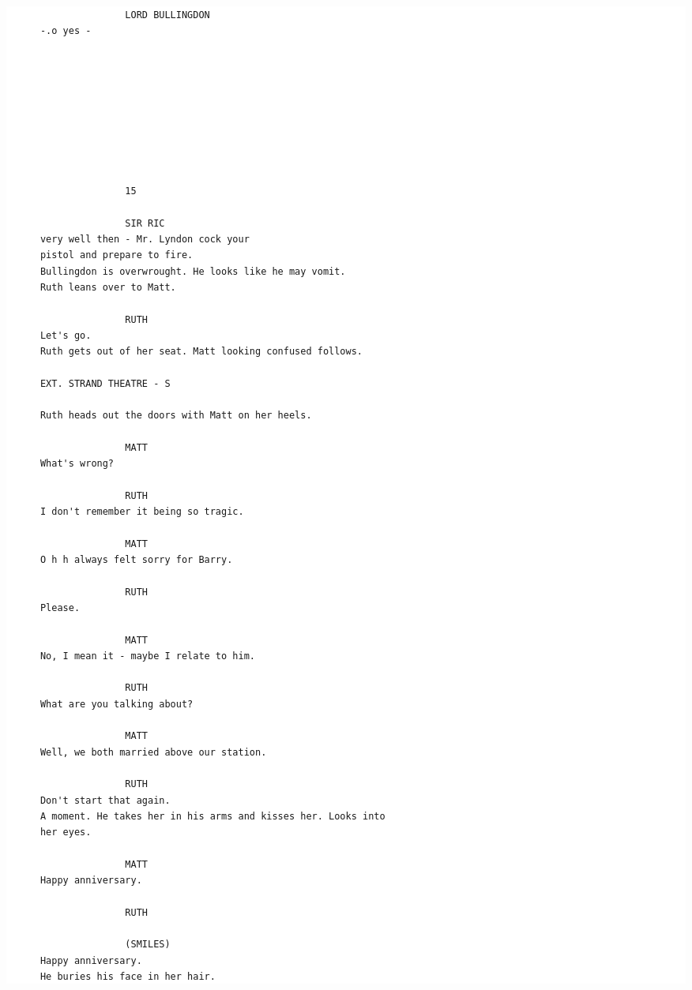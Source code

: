                          LORD BULLINGDON
          -.o yes -

                         

                         

                         

                         

                         15

                         SIR RIC
          very well then - Mr. Lyndon cock your
          pistol and prepare to fire.
          Bullingdon is overwrought. He looks like he may vomit.
          Ruth leans over to Matt.

                         RUTH
          Let's go.
          Ruth gets out of her seat. Matt looking confused follows.

          EXT. STRAND THEATRE - S

          Ruth heads out the doors with Matt on her heels.

                         MATT
          What's wrong?

                         RUTH
          I don't remember it being so tragic.

                         MATT
          O h h always felt sorry for Barry.

                         RUTH
          Please.

                         MATT
          No, I mean it - maybe I relate to him.

                         RUTH
          What are you talking about?

                         MATT
          Well, we both married above our station.

                         RUTH
          Don't start that again.
          A moment. He takes her in his arms and kisses her. Looks into
          her eyes.

                         MATT
          Happy anniversary.

                         RUTH

                         (SMILES)
          Happy anniversary.
          He buries his face in her hair.
